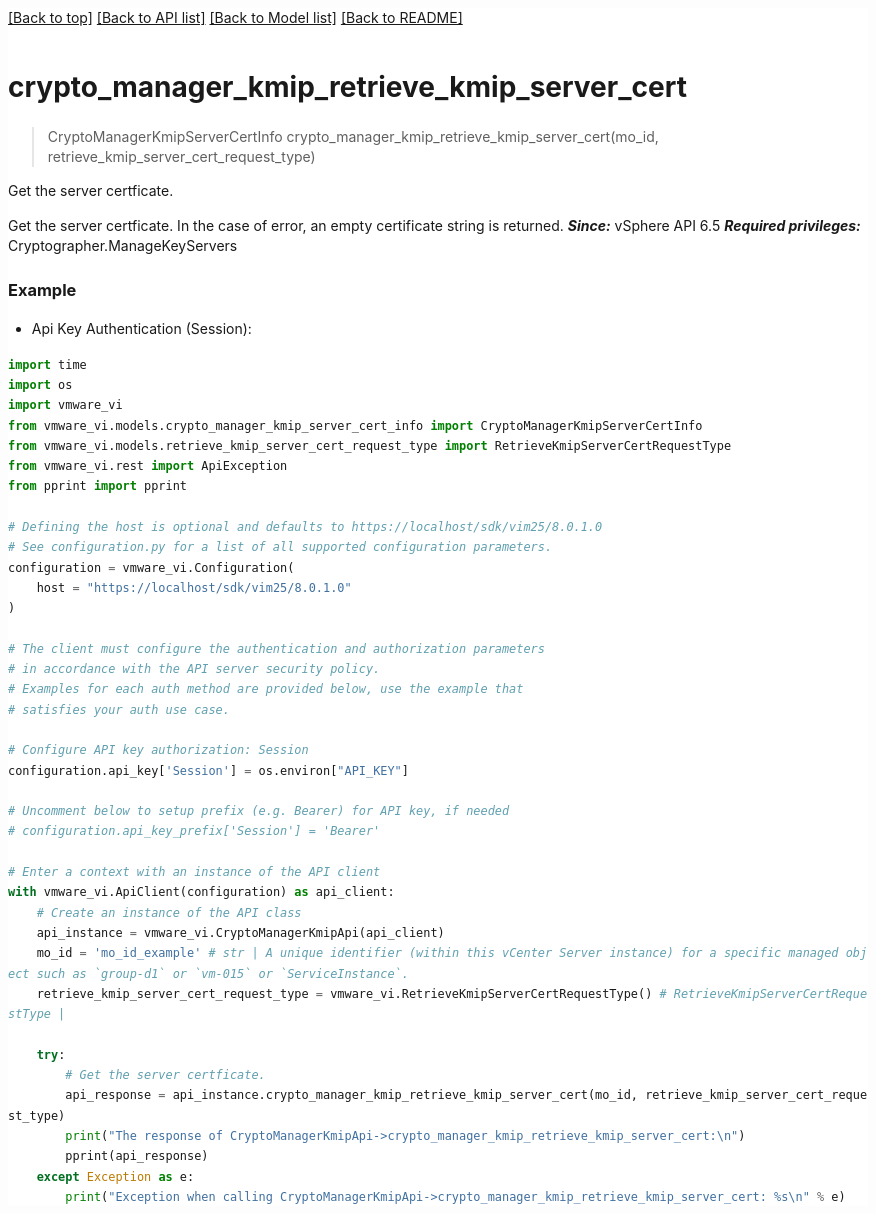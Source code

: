 [[Back to top]](#) [[Back to API list]](../README.md#documentation-for-api-endpoints) [[Back to Model list]](../README.md#documentation-for-models) [[Back to README]](../README.md)

# **crypto_manager_kmip_retrieve_kmip_server_cert**
> CryptoManagerKmipServerCertInfo crypto_manager_kmip_retrieve_kmip_server_cert(mo_id, retrieve_kmip_server_cert_request_type)

Get the server certficate. 

Get the server certficate.  In the case of error, an empty certificate string is returned.  ***Since:*** vSphere API 6.5  ***Required privileges:*** Cryptographer.ManageKeyServers 

### Example

* Api Key Authentication (Session):
```python
import time
import os
import vmware_vi
from vmware_vi.models.crypto_manager_kmip_server_cert_info import CryptoManagerKmipServerCertInfo
from vmware_vi.models.retrieve_kmip_server_cert_request_type import RetrieveKmipServerCertRequestType
from vmware_vi.rest import ApiException
from pprint import pprint

# Defining the host is optional and defaults to https://localhost/sdk/vim25/8.0.1.0
# See configuration.py for a list of all supported configuration parameters.
configuration = vmware_vi.Configuration(
    host = "https://localhost/sdk/vim25/8.0.1.0"
)

# The client must configure the authentication and authorization parameters
# in accordance with the API server security policy.
# Examples for each auth method are provided below, use the example that
# satisfies your auth use case.

# Configure API key authorization: Session
configuration.api_key['Session'] = os.environ["API_KEY"]

# Uncomment below to setup prefix (e.g. Bearer) for API key, if needed
# configuration.api_key_prefix['Session'] = 'Bearer'

# Enter a context with an instance of the API client
with vmware_vi.ApiClient(configuration) as api_client:
    # Create an instance of the API class
    api_instance = vmware_vi.CryptoManagerKmipApi(api_client)
    mo_id = 'mo_id_example' # str | A unique identifier (within this vCenter Server instance) for a specific managed object such as `group-d1` or `vm-015` or `ServiceInstance`.
    retrieve_kmip_server_cert_request_type = vmware_vi.RetrieveKmipServerCertRequestType() # RetrieveKmipServerCertRequestType | 

    try:
        # Get the server certficate. 
        api_response = api_instance.crypto_manager_kmip_retrieve_kmip_server_cert(mo_id, retrieve_kmip_server_cert_request_type)
        print("The response of CryptoManagerKmipApi->crypto_manager_kmip_retrieve_kmip_server_cert:\n")
        pprint(api_response)
    except Exception as e:
        print("Exception when calling CryptoManagerKmipApi->crypto_manager_kmip_retrieve_kmip_server_cert: %s\n" % e)
```
